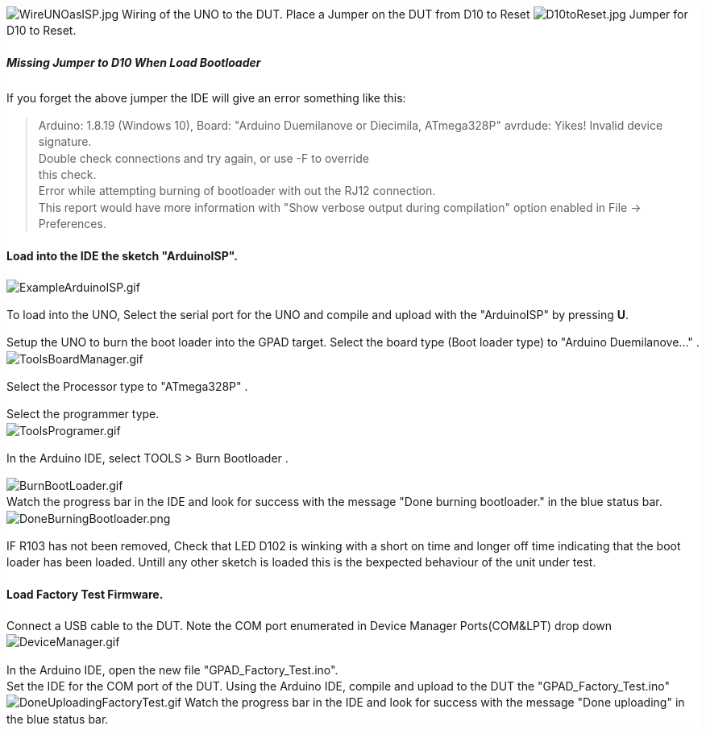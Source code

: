 <img src="WireUNOasISP.jpg" alt="WireUNOasISP.jpg" width="250" >  Wiring of the UNO to the DUT.
Place a Jumper on the DUT from D10 to Reset
<img src="D10toReset.jpg" alt="D10toReset.jpg" width="250" >  Jumper for D10 to Reset.

##### Missing Jumper to D10 When Load Bootloader
If you forget the above jumper the IDE will give an error something like this:  
>Arduino: 1.8.19 (Windows 10), Board: "Arduino Duemilanove or Diecimila, ATmega328P"
>avrdude: Yikes!  Invalid device signature.  
>         Double check connections and try again, or use -F to override  
>         this check.  
>Error while attempting burning of bootloader with out the RJ12 connection.  
>This report would have more information with "Show verbose output during compilation" option enabled in File -> Preferences.

#### Load into the IDE the sketch "ArduinoISP".  
![ExampleArduinoISP.gif](ExampleArduinoISP.gif)

To load into the UNO, Select the serial port for the UNO and compile and upload with the "ArduinoISP" by pressing **<Ctrl>U**. 

Setup the UNO to burn the boot loader into the GPAD target.
Select the board type (Boot loader type) to "Arduino Duemilanove..." .  
![ToolsBoardManager.gif](ToolsBoardManager.gif)

Select the Processor type to "ATmega328P" .  

Select the programmer type.  
![ToolsProgramer.gif](ToolsProgramer.gif)

In the Arduino IDE, select TOOLS > Burn Bootloader .  

![BurnBootLoader.gif](BurnBootLoader.gif)  
Watch the progress bar in the IDE and look for success with the message "Done burning bootloader." in the blue status bar.
![DoneBurningBootloader.png](DoneBurningBootloader.png)

IF R103 has not been removed, Check that LED D102 is winking with a short on time and longer off time indicating that the boot loader has been loaded.  Untill any other sketch is loaded this is the bexpected behaviour of the unit under test.


#### Load Factory Test Firmware.
Connect a USB cable to the DUT. Note the COM port enumerated in Device Manager Ports(COM&LPT) drop down
  ![DeviceManager.gif](DeviceManager.gif)

In the Arduino IDE, open the new file "GPAD_Factory_Test.ino".  
Set the IDE for the COM port of the DUT.
  Using the Arduino IDE, compile and upload to the DUT the "GPAD_Factory_Test.ino"
![DoneUploadingFactoryTest.gif](DoneUploadingFactoryTest.gif)
Watch the progress bar in the IDE and look for success with the message "Done uploading" in the blue status bar. 
  
